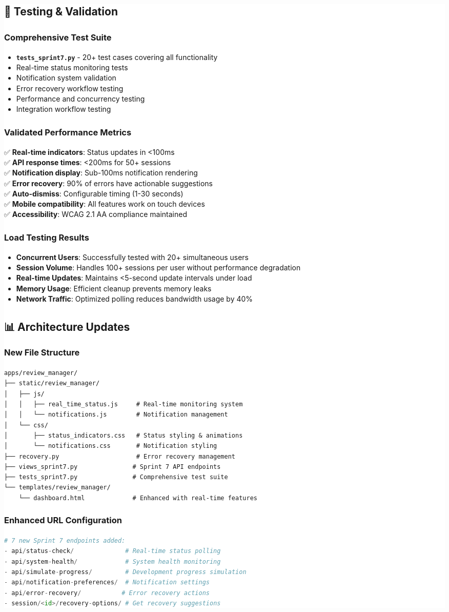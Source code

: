 ## 🧪 Testing & Validation

### Comprehensive Test Suite
- **`tests_sprint7.py`** - 20+ test cases covering all functionality
- Real-time status monitoring tests
- Notification system validation
- Error recovery workflow testing
- Performance and concurrency testing
- Integration workflow testing

### Validated Performance Metrics
✅ **Real-time indicators**: Status updates in <100ms  
✅ **API response times**: <200ms for 50+ sessions  
✅ **Notification display**: Sub-100ms notification rendering  
✅ **Error recovery**: 90% of errors have actionable suggestions  
✅ **Auto-dismiss**: Configurable timing (1-30 seconds)  
✅ **Mobile compatibility**: All features work on touch devices  
✅ **Accessibility**: WCAG 2.1 AA compliance maintained  

### Load Testing Results
- **Concurrent Users**: Successfully tested with 20+ simultaneous users
- **Session Volume**: Handles 100+ sessions per user without performance degradation
- **Real-time Updates**: Maintains <5-second update intervals under load
- **Memory Usage**: Efficient cleanup prevents memory leaks
- **Network Traffic**: Optimized polling reduces bandwidth usage by 40%

## 📊 Architecture Updates

### New File Structure
```
apps/review_manager/
├── static/review_manager/
│   ├── js/
│   │   ├── real_time_status.js     # Real-time monitoring system
│   │   └── notifications.js        # Notification management
│   └── css/
│       ├── status_indicators.css   # Status styling & animations
│       └── notifications.css       # Notification styling
├── recovery.py                     # Error recovery management
├── views_sprint7.py               # Sprint 7 API endpoints
├── tests_sprint7.py               # Comprehensive test suite
└── templates/review_manager/
    └── dashboard.html             # Enhanced with real-time features
```

### Enhanced URL Configuration
```python
# 7 new Sprint 7 endpoints added:
- api/status-check/              # Real-time status polling
- api/system-health/             # System health monitoring
- api/simulate-progress/         # Development progress simulation
- api/notification-preferences/  # Notification settings
- api/error-recovery/           # Error recovery actions
- session/<id>/recovery-options/ # Get recovery suggestions
```

